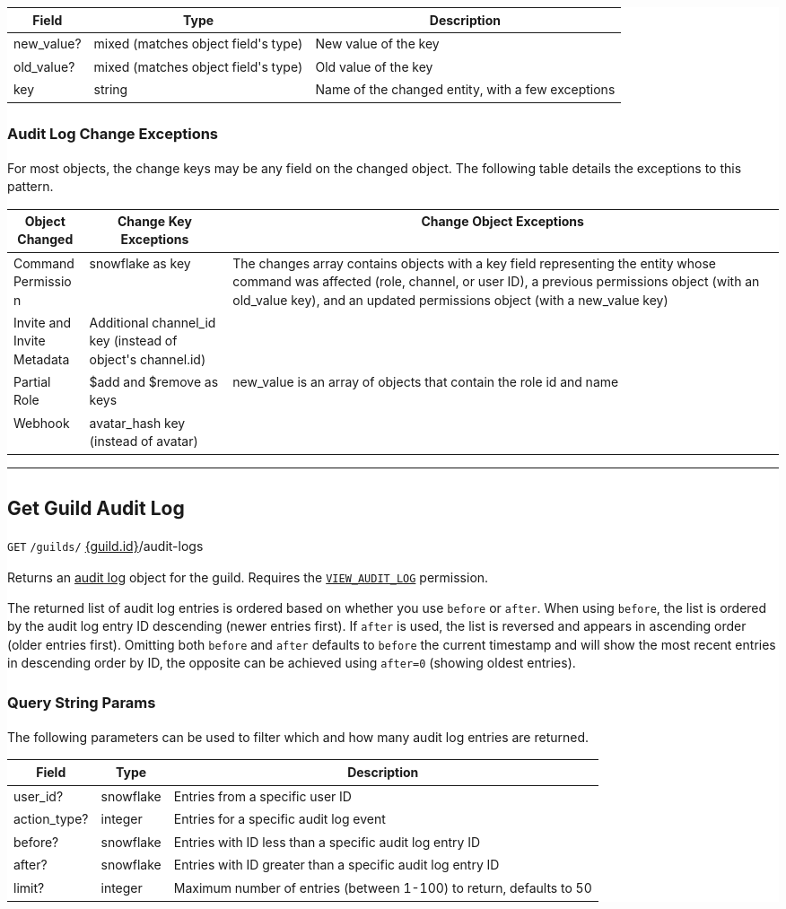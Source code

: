 Field | Type | Description
--- | --- | ---
new_value? | mixed (matches object field's type) | New value of the key
old_value? | mixed (matches object field's type) | Old value of the key
key | string | Name of the changed entity, with a few exceptions


### Audit Log Change Exceptions

For most objects, the change keys may be any field on the changed object. The following table details the exceptions to this pattern.

Object Changed | Change Key Exceptions | Change Object Exceptions
--- | --- | ---
Command Permission | snowflake as key | The changes array contains objects with a key field representing the entity whose command was affected (role, channel, or user ID), a previous permissions object (with an old_value key), and an updated permissions object (with a new_value key)
Invite and Invite Metadata | Additional channel_id key (instead of object's channel.id) | 
Partial Role | $add and $remove as keys | new_value is an array of objects that contain the role id and name
Webhook | avatar_hash key (instead of avatar) | 



---

## Get Guild Audit Log

`GET` `/guilds/` [{guild.id}](/docs/resources/guild#guild-object)/audit-logs

Returns an [audit log](/docs/resources/audit-log#audit-log-object) object for the guild. Requires the [`VIEW_AUDIT_LOG`](/docs/topics/permissions#permissions-bitwise-permission-flags) permission.

The returned list of audit log entries is ordered based on whether you use `before` or `after`. When using `before`, the list is ordered by the audit log entry ID descending (newer entries first). If `after` is used, the list is reversed and appears in ascending order (older entries first). Omitting both `before` and `after` defaults to `before` the current timestamp and will show the most recent entries in descending order by ID, the opposite can be achieved using `after=0` (showing oldest entries).


### Query String Params

The following parameters can be used to filter which and how many audit log entries are returned.

Field | Type | Description
--- | --- | ---
user_id? | snowflake | Entries from a specific user ID
action_type? | integer | Entries for a specific audit log event
before? | snowflake | Entries with ID less than a specific audit log entry ID
after? | snowflake | Entries with ID greater than a specific audit log entry ID
limit? | integer | Maximum number of entries (between 1-100) to return, defaults to 50